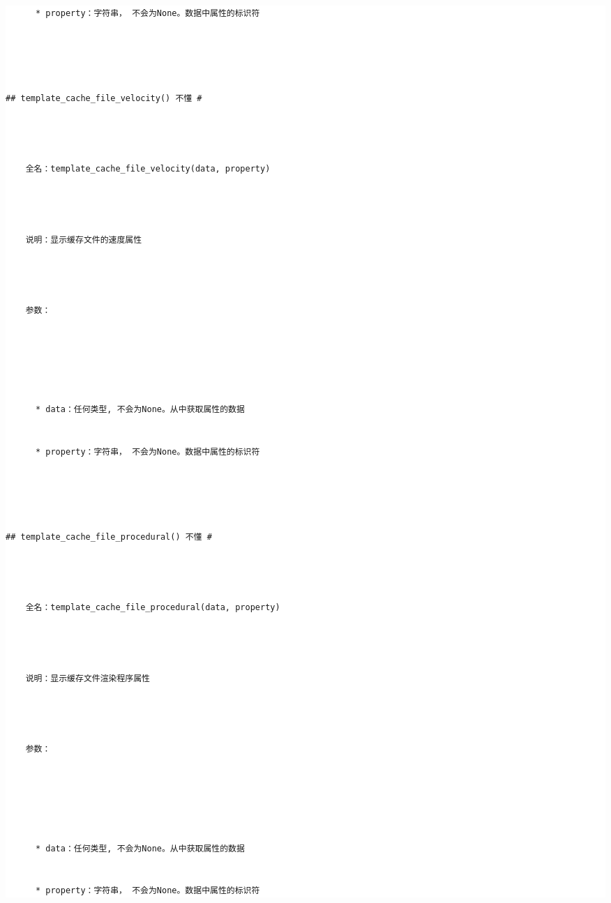 ```
      * property：字符串， 不会为None。数据中属性的标识符





## template_cache_file_velocity() 不懂 #




    全名：template_cache_file_velocity(data, property)




    说明：显示缓存文件的速度属性




    参数：






      * data：任何类型, 不会为None。从中获取属性的数据


      * property：字符串， 不会为None。数据中属性的标识符





## template_cache_file_procedural() 不懂 #




    全名：template_cache_file_procedural(data, property)




    说明：显示缓存文件渲染程序属性




    参数：






      * data：任何类型, 不会为None。从中获取属性的数据


      * property：字符串， 不会为None。数据中属性的标识符
```